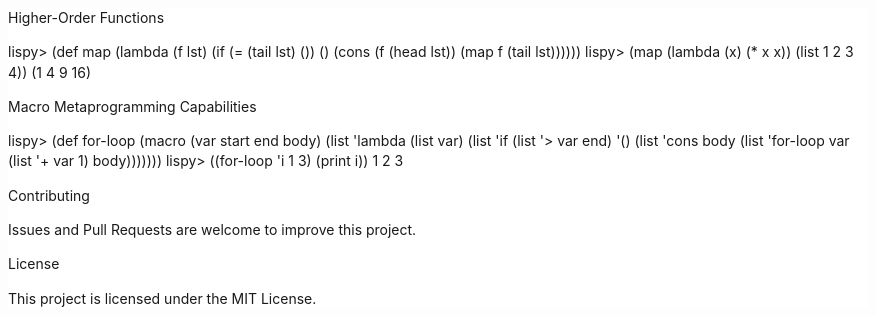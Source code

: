   Higher-Order Functions

  lispy> (def map (lambda (f lst)
      (if (= (tail lst) ())
          ()
          (cons (f (head lst)) (map f (tail lst))))))
  <function map>
  lispy> (map (lambda (x) (* x x)) (list 1 2 3 4))
  (1 4 9 16)

  Macro Metaprogramming Capabilities

  lispy> (def for-loop (macro (var start end body)
      (list 'lambda (list var)
          (list 'if (list '> var end)
              '()
              (list 'cons body (list 'for-loop var (list '+ var 1) body)))))))
  <macro for-loop>
  lispy> ((for-loop 'i 1 3) (print i))
  1
  2
  3

  Contributing

  Issues and Pull Requests are welcome to improve this project.

  License

  This project is licensed under the MIT License.
